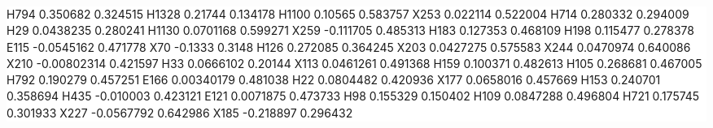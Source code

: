 <tr><td>H794      </td><td style="text-align: right;"> 0.350682  </td><td style="text-align: right;"> 0.324515  </td></tr>
<tr><td>H1328     </td><td style="text-align: right;"> 0.21744   </td><td style="text-align: right;"> 0.134178  </td></tr>
<tr><td>H1100     </td><td style="text-align: right;"> 0.10565   </td><td style="text-align: right;"> 0.583757  </td></tr>
<tr><td>X253      </td><td style="text-align: right;"> 0.022114  </td><td style="text-align: right;"> 0.522004  </td></tr>
<tr><td>H714      </td><td style="text-align: right;"> 0.280332  </td><td style="text-align: right;"> 0.294009  </td></tr>
<tr><td>H29       </td><td style="text-align: right;"> 0.0438235 </td><td style="text-align: right;"> 0.280241  </td></tr>
<tr><td>H1130     </td><td style="text-align: right;"> 0.0701168 </td><td style="text-align: right;"> 0.599271  </td></tr>
<tr><td>X259      </td><td style="text-align: right;">-0.111705  </td><td style="text-align: right;"> 0.485313  </td></tr>
<tr><td>H183      </td><td style="text-align: right;"> 0.127353  </td><td style="text-align: right;"> 0.468109  </td></tr>
<tr><td>H198      </td><td style="text-align: right;"> 0.115477  </td><td style="text-align: right;"> 0.278378  </td></tr>
<tr><td>E115      </td><td style="text-align: right;">-0.0545162 </td><td style="text-align: right;"> 0.471778  </td></tr>
<tr><td>X70       </td><td style="text-align: right;">-0.1333    </td><td style="text-align: right;"> 0.3148    </td></tr>
<tr><td>H126      </td><td style="text-align: right;"> 0.272085  </td><td style="text-align: right;"> 0.364245  </td></tr>
<tr><td>X203      </td><td style="text-align: right;"> 0.0427275 </td><td style="text-align: right;"> 0.575583  </td></tr>
<tr><td>X244      </td><td style="text-align: right;"> 0.0470974 </td><td style="text-align: right;"> 0.640086  </td></tr>
<tr><td>X210      </td><td style="text-align: right;">-0.00802314</td><td style="text-align: right;"> 0.421597  </td></tr>
<tr><td>H33       </td><td style="text-align: right;"> 0.0666102 </td><td style="text-align: right;"> 0.20144   </td></tr>
<tr><td>X113      </td><td style="text-align: right;"> 0.0461261 </td><td style="text-align: right;"> 0.491368  </td></tr>
<tr><td>H159      </td><td style="text-align: right;"> 0.100371  </td><td style="text-align: right;"> 0.482613  </td></tr>
<tr><td>H105      </td><td style="text-align: right;"> 0.268681  </td><td style="text-align: right;"> 0.467005  </td></tr>
<tr><td>H792      </td><td style="text-align: right;"> 0.190279  </td><td style="text-align: right;"> 0.457251  </td></tr>
<tr><td>E166      </td><td style="text-align: right;"> 0.00340179</td><td style="text-align: right;"> 0.481038  </td></tr>
<tr><td>H22       </td><td style="text-align: right;"> 0.0804482 </td><td style="text-align: right;"> 0.420936  </td></tr>
<tr><td>X177      </td><td style="text-align: right;"> 0.0658016 </td><td style="text-align: right;"> 0.457669  </td></tr>
<tr><td>H153      </td><td style="text-align: right;"> 0.240701  </td><td style="text-align: right;"> 0.358694  </td></tr>
<tr><td>H435      </td><td style="text-align: right;">-0.010003  </td><td style="text-align: right;"> 0.423121  </td></tr>
<tr><td>E121      </td><td style="text-align: right;"> 0.0071875 </td><td style="text-align: right;"> 0.473733  </td></tr>
<tr><td>H98       </td><td style="text-align: right;"> 0.155329  </td><td style="text-align: right;"> 0.150402  </td></tr>
<tr><td>H109      </td><td style="text-align: right;"> 0.0847288 </td><td style="text-align: right;"> 0.496804  </td></tr>
<tr><td>H721      </td><td style="text-align: right;"> 0.175745  </td><td style="text-align: right;"> 0.301933  </td></tr>
<tr><td>X227      </td><td style="text-align: right;">-0.0567792 </td><td style="text-align: right;"> 0.642986  </td></tr>
<tr><td>X185      </td><td style="text-align: right;">-0.218897  </td><td style="text-align: right;"> 0.296432  </td></tr>
